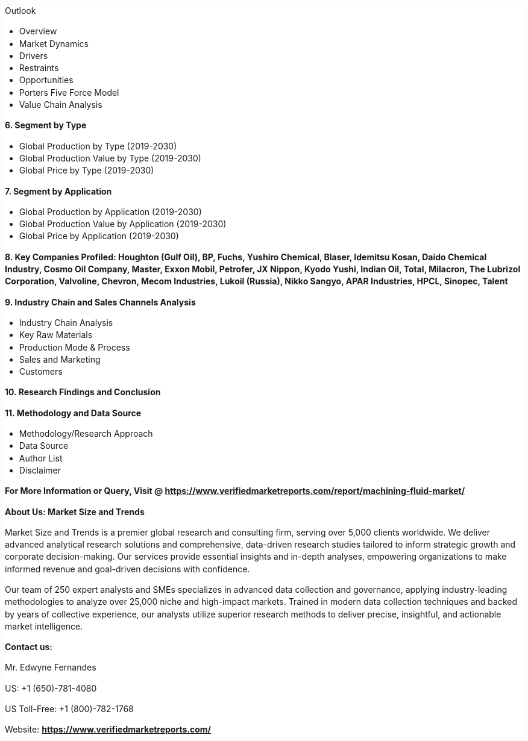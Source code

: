 Outlook</strong></p><ul><li>Overview</li><li>Market Dynamics</li><li>Drivers</li><li>Restraints</li><li>Opportunities</li><li>Porters Five Force Model</li><li>Value Chain Analysis&nbsp;</li></ul><p><strong>6. Segment by Type</strong></p><ul><li>Global Production by Type (2019-2030)</li><li>Global Production Value by Type (2019-2030)</li><li>Global Price by Type (2019-2030)</li></ul><p><strong>7. Segment by Application</strong></p><ul><li>Global Production by Application (2019-2030)</li><li>Global Production Value by Application (2019-2030)</li><li>Global Price by Application (2019-2030)</li></ul><p><strong>8. Key Companies Profiled: Houghton (Gulf Oil), BP, Fuchs, Yushiro Chemical, Blaser, Idemitsu Kosan, Daido Chemical Industry, Cosmo Oil Company, Master, Exxon Mobil, Petrofer, JX Nippon, Kyodo Yushi, Indian Oil, Total, Milacron, The Lubrizol Corporation, Valvoline, Chevron, Mecom Industries, Lukoil (Russia), Nikko Sangyo, APAR Industries, HPCL, Sinopec, Talent</strong></p><p><strong>9. Industry Chain and Sales Channels Analysis</strong></p><ul><li>Industry Chain Analysis</li><li>Key Raw Materials</li><li>Production Mode &amp; Process</li><li>Sales and Marketing</li><li>Customers</li></ul><p><strong>10. Research Findings and Conclusion</strong></p><p><strong>11. Methodology and Data Source</strong></p><ul><li>Methodology/Research Approach</li><li>Data Source</li><li>Author List</li><li>Disclaimer</li></ul></p><p><strong>For More Information or Query, Visit @ <a href="https://www.verifiedmarketreports.com/report/machining-fluid-market/">https://www.verifiedmarketreports.com/report/machining-fluid-market/</a></strong></p><p><strong>About Us: Market Size and Trends</strong></p><p>Market Size and Trends is a premier global research and consulting firm, serving over 5,000 clients worldwide. We deliver advanced analytical research solutions and comprehensive, data-driven research studies tailored to inform strategic growth and corporate decision-making. Our services provide essential insights and in-depth analyses, empowering organizations to make informed revenue and goal-driven decisions with confidence.</p><p>Our team of 250 expert analysts and SMEs specializes in advanced data collection and governance, applying industry-leading methodologies to analyze over 25,000 niche and high-impact markets. Trained in modern data collection techniques and backed by years of collective experience, our analysts utilize superior research methods to deliver precise, insightful, and actionable market intelligence.</p><p><strong>Contact us:</strong></p><p>Mr. Edwyne Fernandes</p><p>US: +1 (650)-781-4080</p><p>US Toll-Free: +1 (800)-782-1768</p><p>Website: <strong><a href="https://www.verifiedmarketreports.com/">https://www.verifiedmarketreports.com/</a></strong></p>
